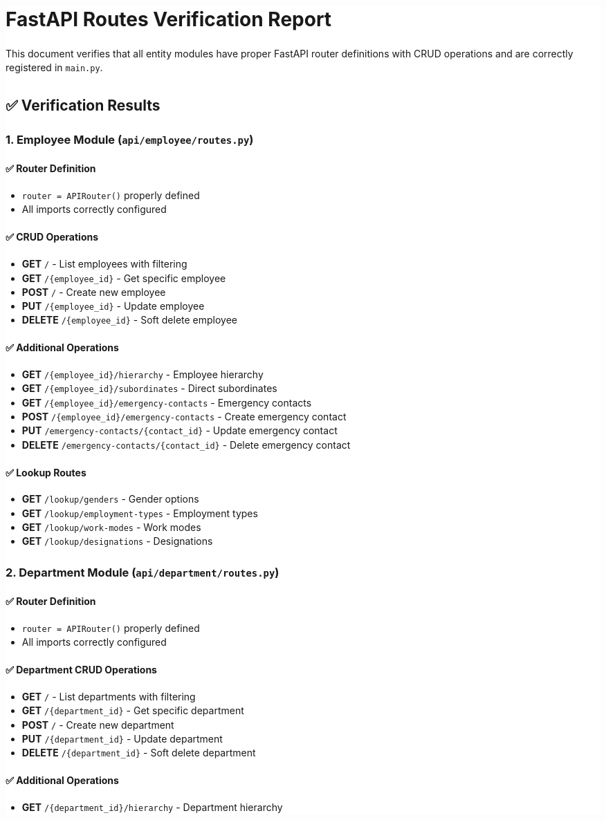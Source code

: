 # FastAPI Routes Verification Report

This document verifies that all entity modules have proper FastAPI router definitions with CRUD operations and are correctly registered in `main.py`.

## ✅ Verification Results

### 1. Employee Module (`api/employee/routes.py`)

#### ✅ **Router Definition**
- `router = APIRouter()` properly defined
- All imports correctly configured

#### ✅ **CRUD Operations**
- **GET** `/` - List employees with filtering
- **GET** `/{employee_id}` - Get specific employee
- **POST** `/` - Create new employee
- **PUT** `/{employee_id}` - Update employee
- **DELETE** `/{employee_id}` - Soft delete employee

#### ✅ **Additional Operations**
- **GET** `/{employee_id}/hierarchy` - Employee hierarchy
- **GET** `/{employee_id}/subordinates` - Direct subordinates
- **GET** `/{employee_id}/emergency-contacts` - Emergency contacts
- **POST** `/{employee_id}/emergency-contacts` - Create emergency contact
- **PUT** `/emergency-contacts/{contact_id}` - Update emergency contact
- **DELETE** `/emergency-contacts/{contact_id}` - Delete emergency contact

#### ✅ **Lookup Routes**
- **GET** `/lookup/genders` - Gender options
- **GET** `/lookup/employment-types` - Employment types
- **GET** `/lookup/work-modes` - Work modes
- **GET** `/lookup/designations` - Designations

### 2. Department Module (`api/department/routes.py`)

#### ✅ **Router Definition**
- `router = APIRouter()` properly defined
- All imports correctly configured

#### ✅ **Department CRUD Operations**
- **GET** `/` - List departments with filtering
- **GET** `/{department_id}` - Get specific department
- **POST** `/` - Create new department
- **PUT** `/{department_id}` - Update department
- **DELETE** `/{department_id}` - Soft delete department

#### ✅ **Additional Operations**
- **GET** `/{department_id}/hierarchy` - Department hierarchy
